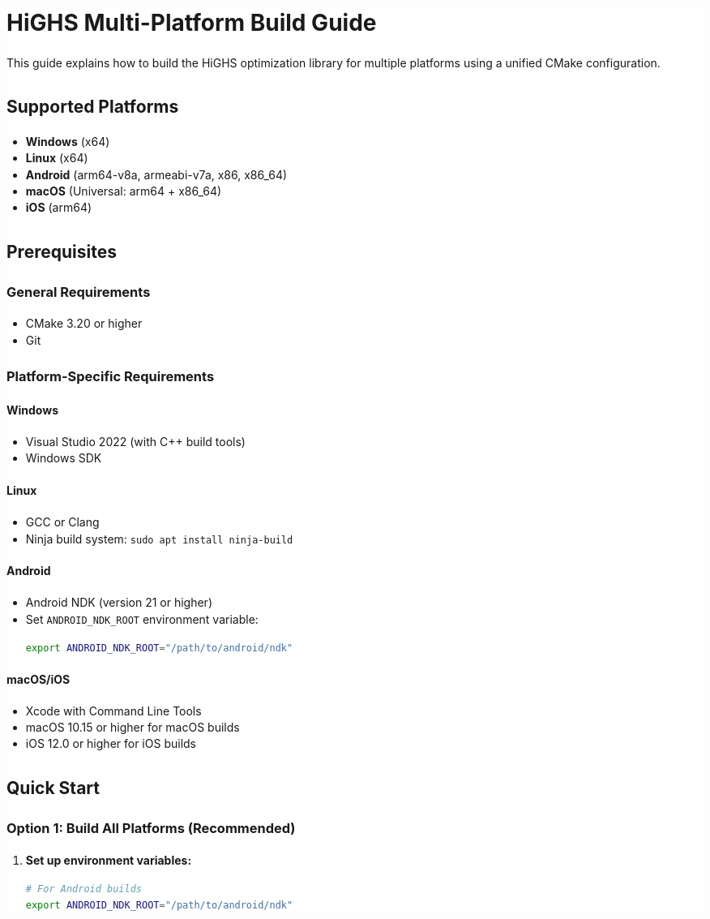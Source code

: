 # HiGHS Multi-Platform Build Guide

This guide explains how to build the HiGHS optimization library for multiple platforms using a unified CMake configuration.

## Supported Platforms

- **Windows** (x64)
- **Linux** (x64)
- **Android** (arm64-v8a, armeabi-v7a, x86, x86_64)
- **macOS** (Universal: arm64 + x86_64)
- **iOS** (arm64)

## Prerequisites

### General Requirements
- CMake 3.20 or higher
- Git

### Platform-Specific Requirements

#### Windows
- Visual Studio 2022 (with C++ build tools)
- Windows SDK

#### Linux
- GCC or Clang
- Ninja build system: `sudo apt install ninja-build`

#### Android
- Android NDK (version 21 or higher)
- Set `ANDROID_NDK_ROOT` environment variable:
  ```bash
  export ANDROID_NDK_ROOT="/path/to/android/ndk"
  ```

#### macOS/iOS
- Xcode with Command Line Tools
- macOS 10.15 or higher for macOS builds
- iOS 12.0 or higher for iOS builds

## Quick Start

### Option 1: Build All Platforms (Recommended)

1. **Set up environment variables:**
   ```bash
   # For Android builds
   export ANDROID_NDK_ROOT="/path/to/android/ndk"
   ```
